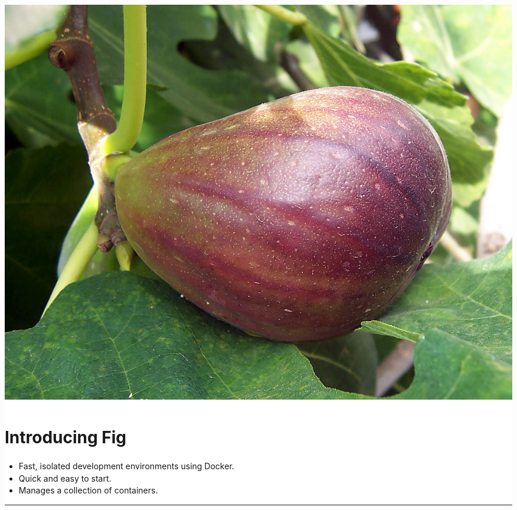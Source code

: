 ![](images/fig.jpg)

# Introducing Fig

- Fast, isolated development environments using Docker.
- Quick and easy to start.
- Manages a collection of containers.

---
